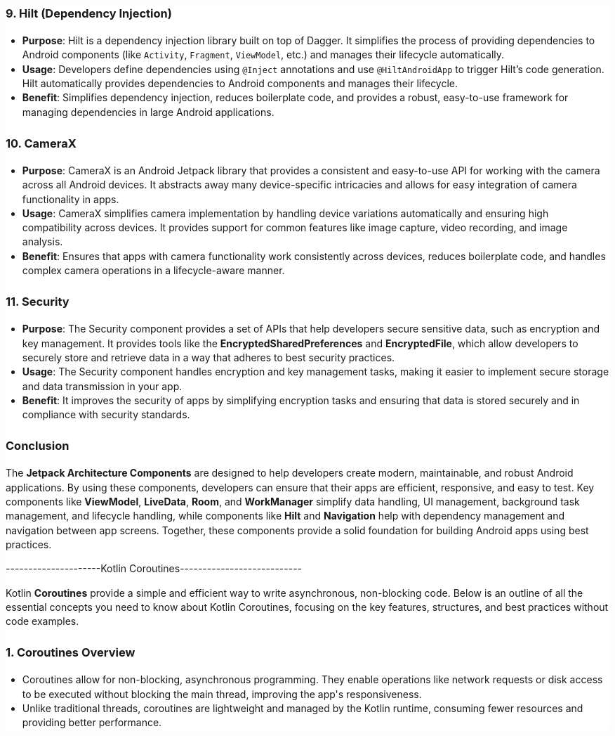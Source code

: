 ### 9. **Hilt (Dependency Injection)**
   - **Purpose**: Hilt is a dependency injection library built on top of Dagger. It simplifies the process of providing dependencies to Android components (like `Activity`, `Fragment`, `ViewModel`, etc.) and manages their lifecycle automatically.
   - **Usage**: Developers define dependencies using `@Inject` annotations and use `@HiltAndroidApp` to trigger Hilt’s code generation. Hilt automatically provides dependencies to Android components and manages their lifecycle.
   - **Benefit**: Simplifies dependency injection, reduces boilerplate code, and provides a robust, easy-to-use framework for managing dependencies in large Android applications.

### 10. **CameraX**
   - **Purpose**: CameraX is an Android Jetpack library that provides a consistent and easy-to-use API for working with the camera across all Android devices. It abstracts away many device-specific intricacies and allows for easy integration of camera functionality in apps.
   - **Usage**: CameraX simplifies camera implementation by handling device variations automatically and ensuring high compatibility across devices. It provides support for common features like image capture, video recording, and image analysis.
   - **Benefit**: Ensures that apps with camera functionality work consistently across devices, reduces boilerplate code, and handles complex camera operations in a lifecycle-aware manner.

### 11. **Security**
   - **Purpose**: The Security component provides a set of APIs that help developers secure sensitive data, such as encryption and key management. It provides tools like the **EncryptedSharedPreferences** and **EncryptedFile**, which allow developers to securely store and retrieve data in a way that adheres to best security practices.
   - **Usage**: The Security component handles encryption and key management tasks, making it easier to implement secure storage and data transmission in your app.
   - **Benefit**: It improves the security of apps by simplifying encryption tasks and ensuring that data is stored securely and in compliance with security standards.

### Conclusion
The **Jetpack Architecture Components** are designed to help developers create modern, maintainable, and robust Android applications. By using these components, developers can ensure that their apps are efficient, responsive, and easy to test. Key components like **ViewModel**, **LiveData**, **Room**, and **WorkManager** simplify data handling, UI management, background task management, and lifecycle handling, while components like **Hilt** and **Navigation** help with dependency management and navigation between app screens. Together, these components provide a solid foundation for building Android apps using best practices.

---------------------Kotlin Coroutines---------------------------

Kotlin **Coroutines** provide a simple and efficient way to write asynchronous, non-blocking code. Below is an outline of all the essential concepts you need to know about Kotlin Coroutines, focusing on the key features, structures, and best practices without code examples.

### 1. **Coroutines Overview**
   - Coroutines allow for non-blocking, asynchronous programming. They enable operations like network requests or disk access to be executed without blocking the main thread, improving the app's responsiveness.
   - Unlike traditional threads, coroutines are lightweight and managed by the Kotlin runtime, consuming fewer resources and providing better performance.
